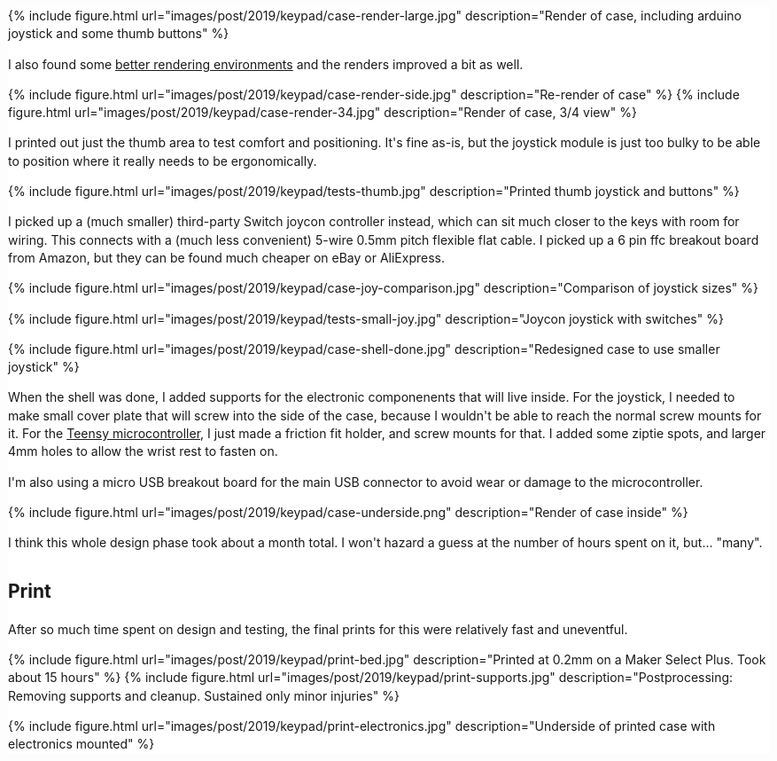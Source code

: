 {% include figure.html url="images/post/2019/keypad/case-render-large.jpg" description="Render of case, including arduino joystick and some thumb buttons" %}

I also found some [better rendering environments](https://www.maximeroz.com/hdri) and the renders improved a bit as well.

{% include figure.html url="images/post/2019/keypad/case-render-side.jpg" description="Re-render of case" %}
{% include figure.html url="images/post/2019/keypad/case-render-34.jpg" description="Render of case, 3/4 view" %}

I printed out just the thumb area to test comfort and positioning. It's fine as-is, but the joystick module is just too bulky to be able to position where it really needs to be ergonomically.

{% include figure.html url="images/post/2019/keypad/tests-thumb.jpg" description="Printed thumb joystick and buttons" %}

I picked up a (much smaller) third-party Switch joycon controller instead, which can sit much closer to the keys with room for wiring. This connects with a (much less convenient) 5-wire 0.5mm pitch flexible flat cable. I picked up a 6 pin ffc breakout board from Amazon, but they can be found much cheaper on eBay or AliExpress.

{% include figure.html url="images/post/2019/keypad/case-joy-comparison.jpg" description="Comparison of joystick sizes" %}

{% include figure.html url="images/post/2019/keypad/tests-small-joy.jpg" description="Joycon joystick with switches" %}

{% include figure.html url="images/post/2019/keypad/case-shell-done.jpg" description="Redesigned case to use smaller joystick" %}

When the shell was done, I added supports for the electronic componenents that will live inside. For the joystick, I needed to make small cover plate that will screw into the side of the case, because I wouldn't be able to reach the normal screw mounts for it. For the [Teensy microcontroller](https://www.pjrc.com/teensy/teensyLC.html), I just made a friction fit holder, and screw mounts for that. I added some ziptie spots, and larger 4mm holes to allow the wrist rest to fasten on.

I'm also using a micro USB breakout board for the main USB connector to avoid wear or damage to the microcontroller.

{% include figure.html url="images/post/2019/keypad/case-underside.png" description="Render of case inside" %}

I think this whole design phase took about a month total. I won't hazard a guess at the number of hours spent on it, but... "many".

## Print

After so much time spent on design and testing, the final prints for this were relatively fast and uneventful.

{% include figure.html url="images/post/2019/keypad/print-bed.jpg" description="Printed at 0.2mm on a Maker Select Plus. Took about 15 hours" %}
{% include figure.html url="images/post/2019/keypad/print-supports.jpg" description="Postprocessing: Removing supports and cleanup. Sustained only minor injuries" %}

{% include figure.html url="images/post/2019/keypad/print-electronics.jpg" description="Underside of printed case with electronics mounted" %}
